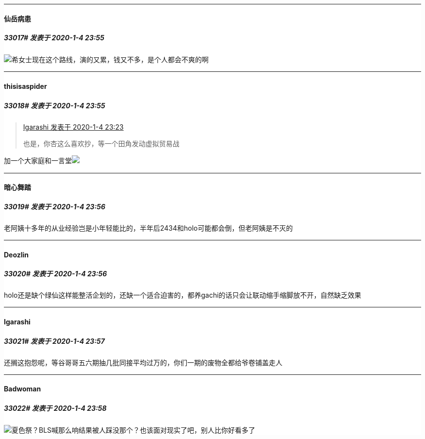 
-----

####  仙岳病患  
##### 33017#       发表于 2020-1-4 23:55


<img src="https://static.saraba1st.com/image/smiley/face2017/066.png" referrerpolicy="no-referrer">希女士现在这个路线，演的又累，钱又不多，是个人都会不爽的啊


-----

####  thisisaspider  
##### 33018#       发表于 2020-1-4 23:55


<blockquote><a href="httphttps://bbs.saraba1st.com/2b/forum.php?mod=redirect&amp;goto=findpost&amp;pid=46086899&amp;ptid=1857164" target="_blank">Igarashi 发表于 2020-1-4 23:23</a>

也是，你杏这么喜欢抄，等一个田角发动虚拟贸易战</blockquote>
加一个大家庭和一言堂<img src="https://static.saraba1st.com/image/smiley/face2017/217.gif" referrerpolicy="no-referrer">


-----

####  暗心舞踏  
##### 33019#       发表于 2020-1-4 23:56


老阿姨十多年的从业经验岂是小年轻能比的，半年后2434和holo可能都会倒，但老阿姨是不灭的


-----

####  Deozlin  
##### 33020#       发表于 2020-1-4 23:56


holo还是缺个绿仙这样能整活企划的，还缺一个适合迫害的，都养gachi的话只会让联动缩手缩脚放不开，自然缺乏效果


-----

####  Igarashi  
##### 33021#       发表于 2020-1-4 23:57


还搁这抱怨呢，等谷哥哥五六期抽几批同接平均过万的，你们一期的废物全都给爷卷铺盖走人


-----

####  Badwoman  
##### 33022#       发表于 2020-1-4 23:58


<img src="https://static.saraba1st.com/image/smiley/face2017/067.png" referrerpolicy="no-referrer">夏色祭？BLS喊那么响结果被人踩没那个？也该面对现实了吧，别人比你好看多了
